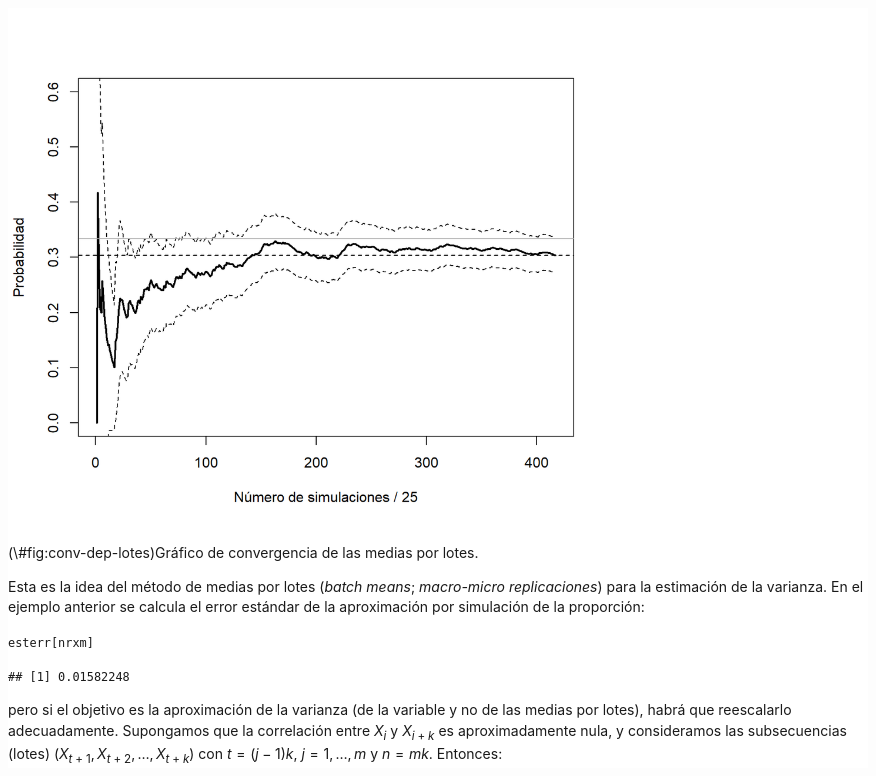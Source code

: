 <img src="04-Analisis_resultados_files/figure-html/conv-dep-lotes-1.png" alt="Gráfico de convergencia de las medias por lotes." width="70%" />
<p class="caption">(\#fig:conv-dep-lotes)Gráfico de convergencia de las medias por lotes.</p>
</div>

Esta es la idea del método de medias por lotes 
(*batch means*; *macro-micro replicaciones*) para la estimación de la varianza.
En el ejemplo anterior se calcula el error estándar de la aproximación por simulación de la proporción:

```r
esterr[nrxm]
```

```
## [1] 0.01582248
```
pero si el objetivo es la aproximación de la varianza (de la variable y no de las medias por lotes), habrá que reescalarlo adecuadamente. 
Supongamos que la correlación entre $X_i$ y $X_{i+k}$ es aproximadamente nula,
y consideramos las subsecuencias (lotes) $(X_{t+1},X_{t+2},\ldots,X_{t+k})$ con $t=(j-1)k$, $j=1,\ldots,m$ y $n = mk$. 
Entonces:
